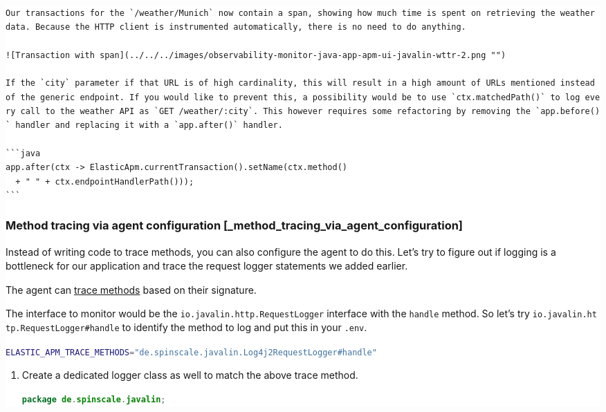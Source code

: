     Our transactions for the `/weather/Munich` now contain a span, showing how much time is spent on retrieving the weather data. Because the HTTP client is instrumented automatically, there is no need to do anything.

    ![Transaction with span](../../../images/observability-monitor-java-app-apm-ui-javalin-wttr-2.png "")

    If the `city` parameter if that URL is of high cardinality, this will result in a high amount of URLs mentioned instead of the generic endpoint. If you would like to prevent this, a possibility would be to use `ctx.matchedPath()` to log every call to the weather API as `GET /weather/:city`. This however requires some refactoring by removing the `app.before()` handler and replacing it with a `app.after()` handler.

    ```java
    app.after(ctx -> ElasticApm.currentTransaction().setName(ctx.method()
      + " " + ctx.endpointHandlerPath()));
    ```



### Method tracing via agent configuration [_method_tracing_via_agent_configuration]

Instead of writing code to trace methods, you can also configure the agent to do this. Let’s try to figure out if logging is a bottleneck for our application and trace the request logger statements we added earlier.

The agent can [trace methods](apm-agent-java://reference/config-core.md#config-trace-methods) based on their signature.

The interface to monitor would be the `io.javalin.http.RequestLogger` interface with the `handle` method. So let’s try `io.javalin.http.RequestLogger#handle` to identify the method to log and put this in your `.env`.

```bash
ELASTIC_APM_TRACE_METHODS="de.spinscale.javalin.Log4j2RequestLogger#handle"
```

1. Create a dedicated logger class as well to match the above trace method.

    ```java
    package de.spinscale.javalin;
